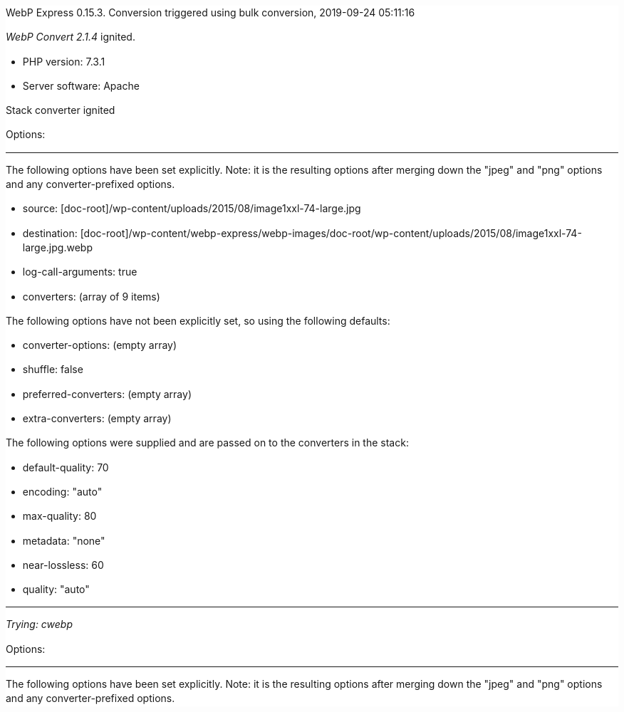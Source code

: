 WebP Express 0.15.3. Conversion triggered using bulk conversion, 2019-09-24 05:11:16


*WebP Convert 2.1.4*  ignited.

- PHP version: 7.3.1

- Server software: Apache


Stack converter ignited


Options:

------------

The following options have been set explicitly. Note: it is the resulting options after merging down the "jpeg" and "png" options and any converter-prefixed options.

- source: [doc-root]/wp-content/uploads/2015/08/image1xxl-74-large.jpg

- destination: [doc-root]/wp-content/webp-express/webp-images/doc-root/wp-content/uploads/2015/08/image1xxl-74-large.jpg.webp

- log-call-arguments: true

- converters: (array of 9 items)


The following options have not been explicitly set, so using the following defaults:

- converter-options: (empty array)

- shuffle: false

- preferred-converters: (empty array)

- extra-converters: (empty array)


The following options were supplied and are passed on to the converters in the stack:

- default-quality: 70

- encoding: "auto"

- max-quality: 80

- metadata: "none"

- near-lossless: 60

- quality: "auto"

------------



*Trying: cwebp* 


Options:

------------

The following options have been set explicitly. Note: it is the resulting options after merging down the "jpeg" and "png" options and any converter-prefixed options.
